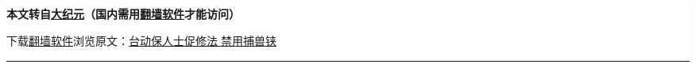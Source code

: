 <strong>本文转自<a href="https://www.epochtimes.com">大纪元</a>（国内需用<a href="https://github.com/latixh3911/www/blob/master/README.md#8">翻墙软件</a>才能访问）</strong><p>下载<a href="https://github.com/latixh3911/www/blob/master/README.md#8">翻墙软件</a>浏览原文：<a href="https://www.epochtimes.com/gb/11/6/8/n3280058.htm">台动保人士促修法  禁用捕兽铗</a></p><hr>
